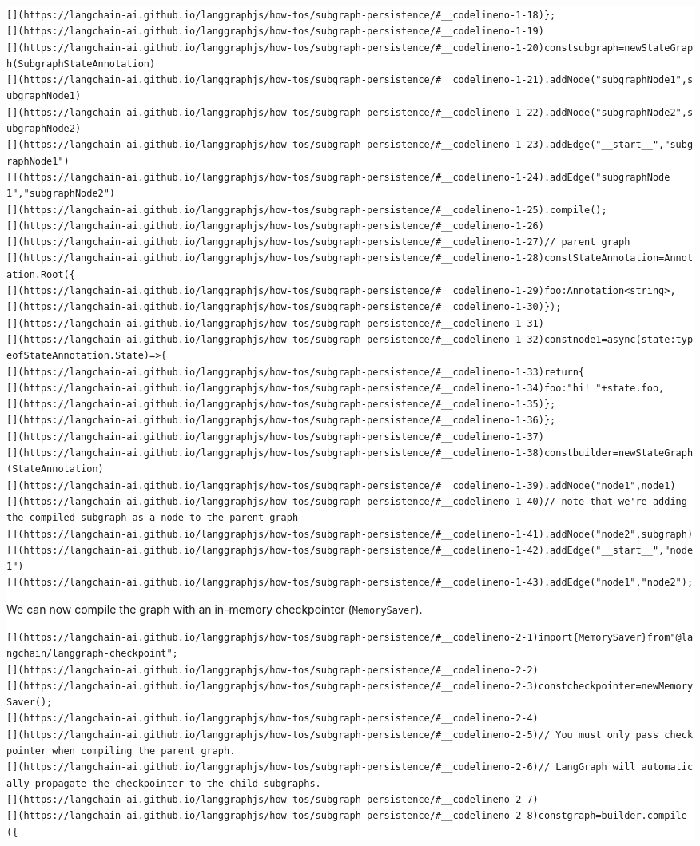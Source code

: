 ```
[](https://langchain-ai.github.io/langgraphjs/how-tos/subgraph-persistence/#__codelineno-1-18)};
[](https://langchain-ai.github.io/langgraphjs/how-tos/subgraph-persistence/#__codelineno-1-19)
[](https://langchain-ai.github.io/langgraphjs/how-tos/subgraph-persistence/#__codelineno-1-20)constsubgraph=newStateGraph(SubgraphStateAnnotation)
[](https://langchain-ai.github.io/langgraphjs/how-tos/subgraph-persistence/#__codelineno-1-21).addNode("subgraphNode1",subgraphNode1)
[](https://langchain-ai.github.io/langgraphjs/how-tos/subgraph-persistence/#__codelineno-1-22).addNode("subgraphNode2",subgraphNode2)
[](https://langchain-ai.github.io/langgraphjs/how-tos/subgraph-persistence/#__codelineno-1-23).addEdge("__start__","subgraphNode1")
[](https://langchain-ai.github.io/langgraphjs/how-tos/subgraph-persistence/#__codelineno-1-24).addEdge("subgraphNode1","subgraphNode2")
[](https://langchain-ai.github.io/langgraphjs/how-tos/subgraph-persistence/#__codelineno-1-25).compile();
[](https://langchain-ai.github.io/langgraphjs/how-tos/subgraph-persistence/#__codelineno-1-26)
[](https://langchain-ai.github.io/langgraphjs/how-tos/subgraph-persistence/#__codelineno-1-27)// parent graph
[](https://langchain-ai.github.io/langgraphjs/how-tos/subgraph-persistence/#__codelineno-1-28)constStateAnnotation=Annotation.Root({
[](https://langchain-ai.github.io/langgraphjs/how-tos/subgraph-persistence/#__codelineno-1-29)foo:Annotation<string>,
[](https://langchain-ai.github.io/langgraphjs/how-tos/subgraph-persistence/#__codelineno-1-30)});
[](https://langchain-ai.github.io/langgraphjs/how-tos/subgraph-persistence/#__codelineno-1-31)
[](https://langchain-ai.github.io/langgraphjs/how-tos/subgraph-persistence/#__codelineno-1-32)constnode1=async(state:typeofStateAnnotation.State)=>{
[](https://langchain-ai.github.io/langgraphjs/how-tos/subgraph-persistence/#__codelineno-1-33)return{
[](https://langchain-ai.github.io/langgraphjs/how-tos/subgraph-persistence/#__codelineno-1-34)foo:"hi! "+state.foo,
[](https://langchain-ai.github.io/langgraphjs/how-tos/subgraph-persistence/#__codelineno-1-35)};
[](https://langchain-ai.github.io/langgraphjs/how-tos/subgraph-persistence/#__codelineno-1-36)};
[](https://langchain-ai.github.io/langgraphjs/how-tos/subgraph-persistence/#__codelineno-1-37)
[](https://langchain-ai.github.io/langgraphjs/how-tos/subgraph-persistence/#__codelineno-1-38)constbuilder=newStateGraph(StateAnnotation)
[](https://langchain-ai.github.io/langgraphjs/how-tos/subgraph-persistence/#__codelineno-1-39).addNode("node1",node1)
[](https://langchain-ai.github.io/langgraphjs/how-tos/subgraph-persistence/#__codelineno-1-40)// note that we're adding the compiled subgraph as a node to the parent graph
[](https://langchain-ai.github.io/langgraphjs/how-tos/subgraph-persistence/#__codelineno-1-41).addNode("node2",subgraph)
[](https://langchain-ai.github.io/langgraphjs/how-tos/subgraph-persistence/#__codelineno-1-42).addEdge("__start__","node1")
[](https://langchain-ai.github.io/langgraphjs/how-tos/subgraph-persistence/#__codelineno-1-43).addEdge("node1","node2");

```


We can now compile the graph with an in-memory checkpointer (`MemorySaver`).

```
[](https://langchain-ai.github.io/langgraphjs/how-tos/subgraph-persistence/#__codelineno-2-1)import{MemorySaver}from"@langchain/langgraph-checkpoint";
[](https://langchain-ai.github.io/langgraphjs/how-tos/subgraph-persistence/#__codelineno-2-2)
[](https://langchain-ai.github.io/langgraphjs/how-tos/subgraph-persistence/#__codelineno-2-3)constcheckpointer=newMemorySaver();
[](https://langchain-ai.github.io/langgraphjs/how-tos/subgraph-persistence/#__codelineno-2-4)
[](https://langchain-ai.github.io/langgraphjs/how-tos/subgraph-persistence/#__codelineno-2-5)// You must only pass checkpointer when compiling the parent graph.
[](https://langchain-ai.github.io/langgraphjs/how-tos/subgraph-persistence/#__codelineno-2-6)// LangGraph will automatically propagate the checkpointer to the child subgraphs.
[](https://langchain-ai.github.io/langgraphjs/how-tos/subgraph-persistence/#__codelineno-2-7)
[](https://langchain-ai.github.io/langgraphjs/how-tos/subgraph-persistence/#__codelineno-2-8)constgraph=builder.compile({
```